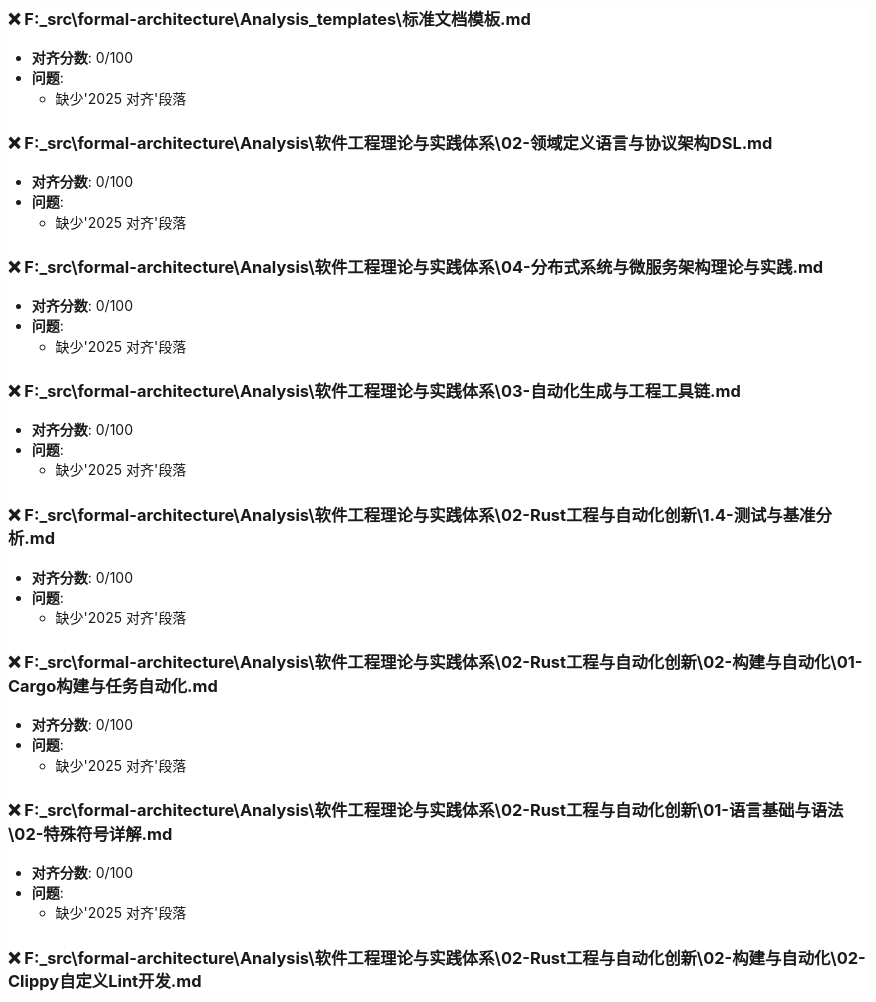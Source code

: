 ### ❌ F:\_src\formal-architecture\Analysis\_templates\标准文档模板.md

- **对齐分数**: 0/100
- **问题**:
  - 缺少'2025 对齐'段落

### ❌ F:\_src\formal-architecture\Analysis\软件工程理论与实践体系\02-领域定义语言与协议架构DSL.md

- **对齐分数**: 0/100
- **问题**:
  - 缺少'2025 对齐'段落

### ❌ F:\_src\formal-architecture\Analysis\软件工程理论与实践体系\04-分布式系统与微服务架构理论与实践.md

- **对齐分数**: 0/100
- **问题**:
  - 缺少'2025 对齐'段落

### ❌ F:\_src\formal-architecture\Analysis\软件工程理论与实践体系\03-自动化生成与工程工具链.md

- **对齐分数**: 0/100
- **问题**:
  - 缺少'2025 对齐'段落

### ❌ F:\_src\formal-architecture\Analysis\软件工程理论与实践体系\02-Rust工程与自动化创新\1.4-测试与基准分析.md

- **对齐分数**: 0/100
- **问题**:
  - 缺少'2025 对齐'段落

### ❌ F:\_src\formal-architecture\Analysis\软件工程理论与实践体系\02-Rust工程与自动化创新\02-构建与自动化\01-Cargo构建与任务自动化.md

- **对齐分数**: 0/100
- **问题**:
  - 缺少'2025 对齐'段落

### ❌ F:\_src\formal-architecture\Analysis\软件工程理论与实践体系\02-Rust工程与自动化创新\01-语言基础与语法\02-特殊符号详解.md

- **对齐分数**: 0/100
- **问题**:
  - 缺少'2025 对齐'段落

### ❌ F:\_src\formal-architecture\Analysis\软件工程理论与实践体系\02-Rust工程与自动化创新\02-构建与自动化\02-Clippy自定义Lint开发.md
